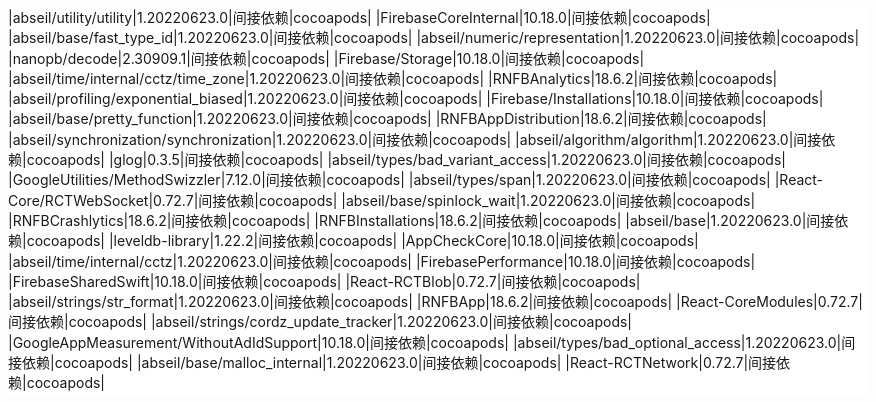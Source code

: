 |abseil/utility/utility|1.20220623.0|间接依赖|cocoapods|
|FirebaseCoreInternal|10.18.0|间接依赖|cocoapods|
|abseil/base/fast_type_id|1.20220623.0|间接依赖|cocoapods|
|abseil/numeric/representation|1.20220623.0|间接依赖|cocoapods|
|nanopb/decode|2.30909.1|间接依赖|cocoapods|
|Firebase/Storage|10.18.0|间接依赖|cocoapods|
|abseil/time/internal/cctz/time_zone|1.20220623.0|间接依赖|cocoapods|
|RNFBAnalytics|18.6.2|间接依赖|cocoapods|
|abseil/profiling/exponential_biased|1.20220623.0|间接依赖|cocoapods|
|Firebase/Installations|10.18.0|间接依赖|cocoapods|
|abseil/base/pretty_function|1.20220623.0|间接依赖|cocoapods|
|RNFBAppDistribution|18.6.2|间接依赖|cocoapods|
|abseil/synchronization/synchronization|1.20220623.0|间接依赖|cocoapods|
|abseil/algorithm/algorithm|1.20220623.0|间接依赖|cocoapods|
|glog|0.3.5|间接依赖|cocoapods|
|abseil/types/bad_variant_access|1.20220623.0|间接依赖|cocoapods|
|GoogleUtilities/MethodSwizzler|7.12.0|间接依赖|cocoapods|
|abseil/types/span|1.20220623.0|间接依赖|cocoapods|
|React-Core/RCTWebSocket|0.72.7|间接依赖|cocoapods|
|abseil/base/spinlock_wait|1.20220623.0|间接依赖|cocoapods|
|RNFBCrashlytics|18.6.2|间接依赖|cocoapods|
|RNFBInstallations|18.6.2|间接依赖|cocoapods|
|abseil/base|1.20220623.0|间接依赖|cocoapods|
|leveldb-library|1.22.2|间接依赖|cocoapods|
|AppCheckCore|10.18.0|间接依赖|cocoapods|
|abseil/time/internal/cctz|1.20220623.0|间接依赖|cocoapods|
|FirebasePerformance|10.18.0|间接依赖|cocoapods|
|FirebaseSharedSwift|10.18.0|间接依赖|cocoapods|
|React-RCTBlob|0.72.7|间接依赖|cocoapods|
|abseil/strings/str_format|1.20220623.0|间接依赖|cocoapods|
|RNFBApp|18.6.2|间接依赖|cocoapods|
|React-CoreModules|0.72.7|间接依赖|cocoapods|
|abseil/strings/cordz_update_tracker|1.20220623.0|间接依赖|cocoapods|
|GoogleAppMeasurement/WithoutAdIdSupport|10.18.0|间接依赖|cocoapods|
|abseil/types/bad_optional_access|1.20220623.0|间接依赖|cocoapods|
|abseil/base/malloc_internal|1.20220623.0|间接依赖|cocoapods|
|React-RCTNetwork|0.72.7|间接依赖|cocoapods|